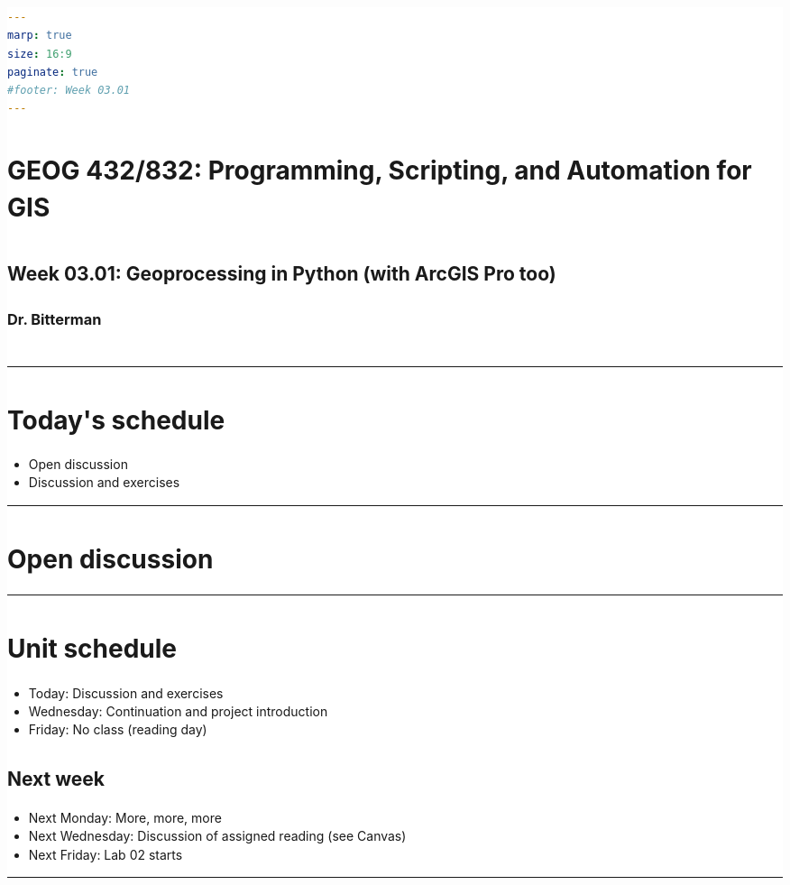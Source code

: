 ```yaml
---
marp: true
size: 16:9 
paginate: true
#footer: Week 03.01
---
```


# GEOG 432/832: Programming, Scripting, and Automation for GIS

#

## Week 03.01: Geoprocessing in Python (with ArcGIS Pro too)

### Dr. Bitterman

#

--- 

# Today's schedule

- Open discussion
- Discussion and exercises

---

# Open discussion

---

# Unit schedule

- Today: Discussion and exercises
- Wednesday: Continuation and project introduction
- Friday: No class (reading day)

## Next week

- Next Monday: More, more, more
- Next Wednesday: Discussion of assigned reading (see Canvas)
- Next Friday: Lab 02 starts

---
